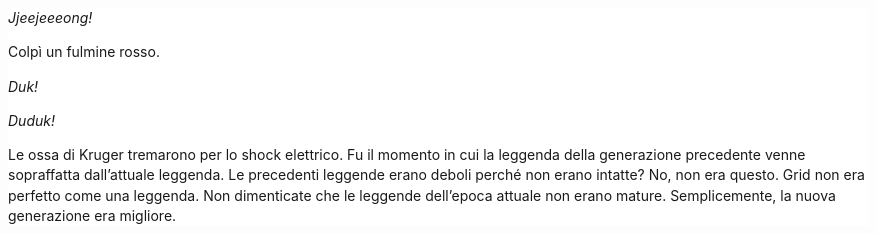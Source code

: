 
<i>Jjeejeeeong!</i>


Colpì un fulmine rosso.


<i>Duk!</i>


<i>Duduk!</i>


Le ossa di Kruger tremarono per lo shock elettrico. Fu il momento in cui la leggenda della generazione precedente venne sopraffatta dall’attuale leggenda. Le precedenti leggende erano deboli perché non erano intatte? No, non era questo. Grid non era perfetto come una leggenda. Non dimenticate che le leggende dell’epoca attuale non erano mature. Semplicemente, la nuova generazione era migliore.
                                


                                



